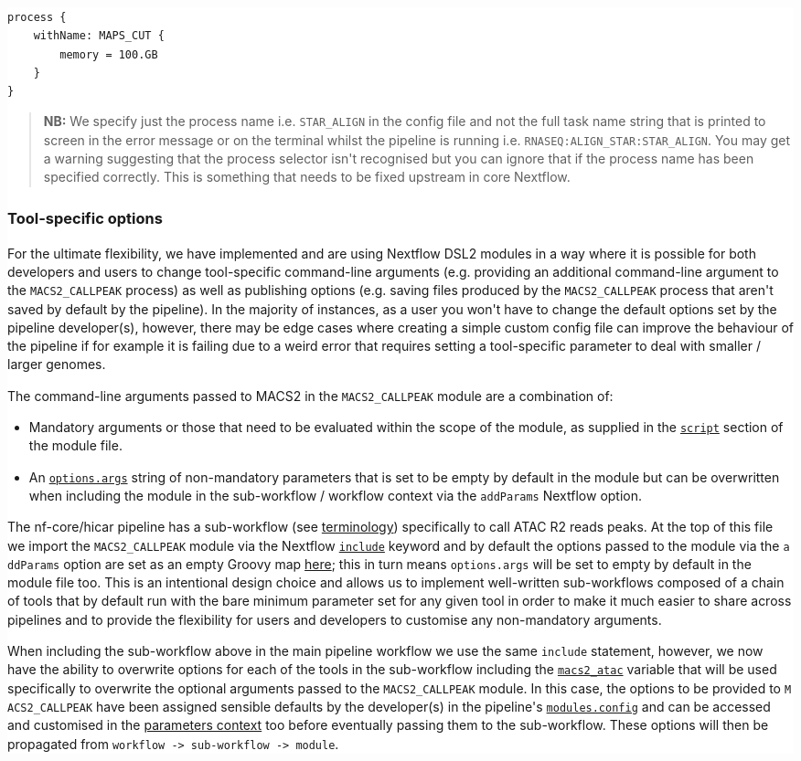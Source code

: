 ```nextflow
process {
    withName: MAPS_CUT {
        memory = 100.GB
    }
}
```

> **NB:** We specify just the process name i.e. `STAR_ALIGN` in the config file and not the full task name string that is printed to screen in the error message or on the terminal whilst the pipeline is running i.e. `RNASEQ:ALIGN_STAR:STAR_ALIGN`. You may get a warning suggesting that the process selector isn't recognised but you can ignore that if the process name has been specified correctly. This is something that needs to be fixed upstream in core Nextflow.

### Tool-specific options

For the ultimate flexibility, we have implemented and are using Nextflow DSL2 modules in a way where it is possible for both developers and users to change tool-specific command-line arguments (e.g. providing an additional command-line argument to the `MACS2_CALLPEAK` process) as well as publishing options (e.g. saving files produced by the `MACS2_CALLPEAK` process that aren't saved by default by the pipeline). In the majority of instances, as a user you won't have to change the default options set by the pipeline developer(s), however, there may be edge cases where creating a simple custom config file can improve the behaviour of the pipeline if for example it is failing due to a weird error that requires setting a tool-specific parameter to deal with smaller / larger genomes.

The command-line arguments passed to MACS2 in the `MACS2_CALLPEAK` module are a combination of:

* Mandatory arguments or those that need to be evaluated within the scope of the module, as supplied in the [`script`](https://github.com/nf-core/hicar/blob/master/modules/local/atacreads/macs2.nf#L40-L46) section of the module file.

* An [`options.args`](https://github.com/nf-core/hicar/blob/master/modules/local/atacreads/macs2.nf#L42) string of non-mandatory parameters that is set to be empty by default in the module but can be overwritten when including the module in the sub-workflow / workflow context via the `addParams` Nextflow option.

The nf-core/hicar pipeline has a sub-workflow (see [terminology](https://github.com/nf-core/modules#terminology)) specifically to call ATAC R2 reads peaks. At the top of this file we import the `MACS2_CALLPEAK` module via the Nextflow [`include`](https://github.com/nf-core/hicar/blob/master/subworkflows/local/callatacpeak.nf#L11) keyword and by default the options passed to the module via the `addParams` option are set as an empty Groovy map [here](https://github.com/nf-core/hicar/blob/master/subworkflows/local/callatacpeak.nf#L11); this in turn means `options.args` will be set to empty by default in the module file too. This is an intentional design choice and allows us to implement well-written sub-workflows composed of a chain of tools that by default run with the bare minimum parameter set for any given tool in order to make it much easier to share across pipelines and to provide the flexibility for users and developers to customise any non-mandatory arguments.

When including the sub-workflow above in the main pipeline workflow we use the same `include` statement, however, we now have the ability to overwrite options for each of the tools in the sub-workflow including the [`macs2_atac`](https://github.com/nf-core/hicar/blob/master/workflows/hicar.nf#L84) variable that will be used specifically to overwrite the optional arguments passed to the `MACS2_CALLPEAK` module. In this case, the options to be provided to `MACS2_CALLPEAK` have been assigned sensible defaults by the developer(s) in the pipeline's [`modules.config`](https://github.com/nf-core/hicar/blob/master/conf/modules.config#L176-L179) and can be accessed and customised in the [parameters context](https://github.com/nf-core/hicar/blob/master/conf/modules.config#L177) too before eventually passing them to the sub-workflow. These options will then be propagated from `workflow -> sub-workflow -> module`.
